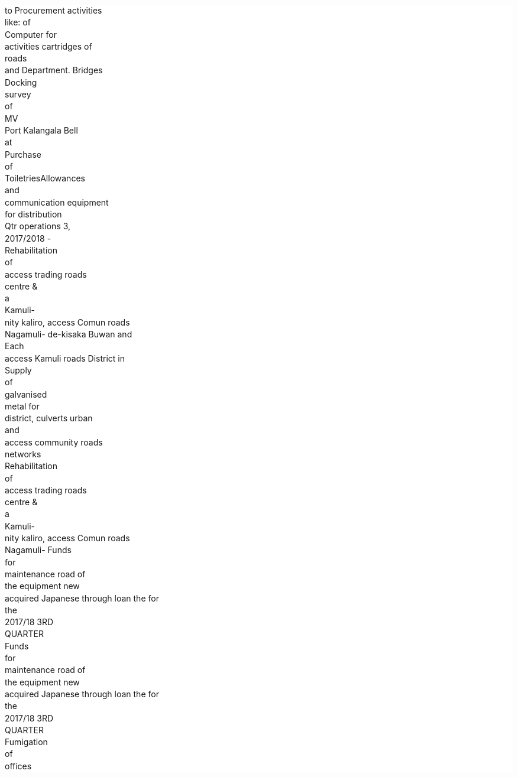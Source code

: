 to Procurement activities  
like: of  
Computer for  
activities cartridges of  
roads  
and Department. Bridges  
Docking  
survey  
of  
MV  
Port Kalangala Bell  
at  
Purchase  
of  
ToiletriesAllowances  
and  
communication equipment  
for distribution  
Qtr operations 3,  
2017/2018 -  
Rehabilitation  
of  
access trading roads  
centre &  
a  
Kamuli-  
nity kaliro, access Comun roads  
Nagamuli- de-kisaka Buwan and  
Each  
access Kamuli roads District in  
Supply  
of  
galvanised  
metal for  
district, culverts urban  
and  
access community roads  
networks  
Rehabilitation  
of  
access trading roads  
centre &  
a  
Kamuli-  
nity kaliro, access Comun roads  
Nagamuli- Funds  
for  
maintenance road of  
the equipment new  
acquired Japanese through loan the for  
the  
2017/18 3RD  
QUARTER  
Funds  
for  
maintenance road of  
the equipment new  
acquired Japanese through loan the for  
the  
2017/18 3RD  
QUARTER  
Fumigation  
of  
offices  